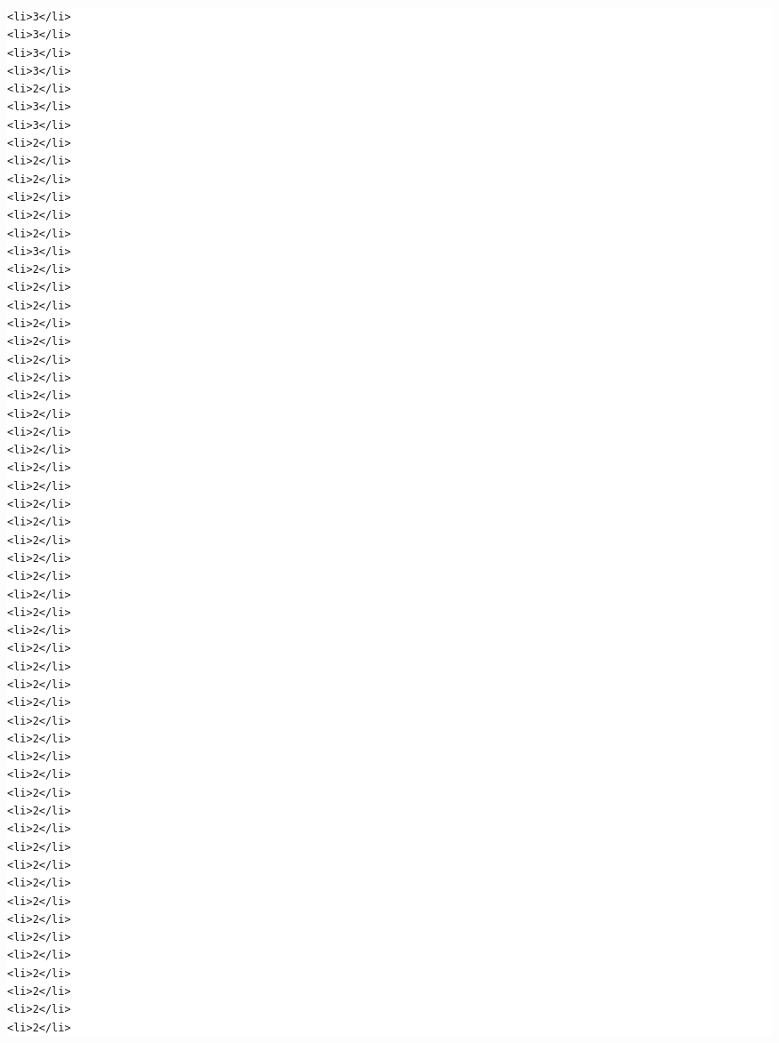 	<li>3</li>
	<li>3</li>
	<li>3</li>
	<li>3</li>
	<li>2</li>
	<li>3</li>
	<li>3</li>
	<li>2</li>
	<li>2</li>
	<li>2</li>
	<li>2</li>
	<li>2</li>
	<li>2</li>
	<li>3</li>
	<li>2</li>
	<li>2</li>
	<li>2</li>
	<li>2</li>
	<li>2</li>
	<li>2</li>
	<li>2</li>
	<li>2</li>
	<li>2</li>
	<li>2</li>
	<li>2</li>
	<li>2</li>
	<li>2</li>
	<li>2</li>
	<li>2</li>
	<li>2</li>
	<li>2</li>
	<li>2</li>
	<li>2</li>
	<li>2</li>
	<li>2</li>
	<li>2</li>
	<li>2</li>
	<li>2</li>
	<li>2</li>
	<li>2</li>
	<li>2</li>
	<li>2</li>
	<li>2</li>
	<li>2</li>
	<li>2</li>
	<li>2</li>
	<li>2</li>
	<li>2</li>
	<li>2</li>
	<li>2</li>
	<li>2</li>
	<li>2</li>
	<li>2</li>
	<li>2</li>
	<li>2</li>
	<li>2</li>
	<li>2</li>
</ol>
